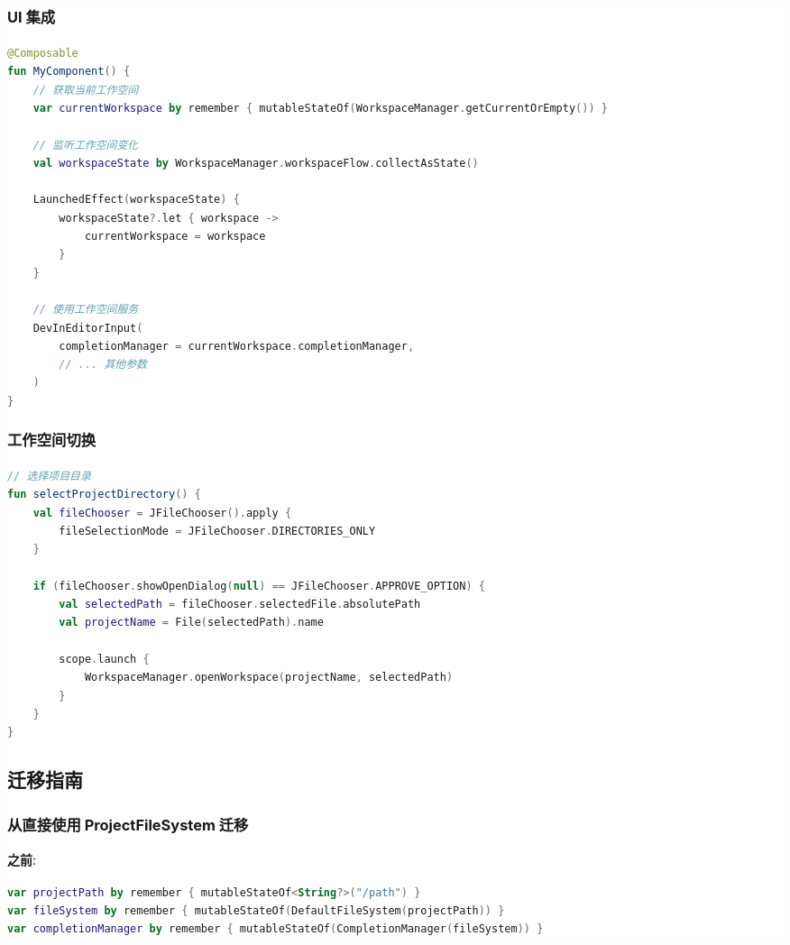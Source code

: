### UI 集成

```kotlin
@Composable
fun MyComponent() {
    // 获取当前工作空间
    var currentWorkspace by remember { mutableStateOf(WorkspaceManager.getCurrentOrEmpty()) }
    
    // 监听工作空间变化
    val workspaceState by WorkspaceManager.workspaceFlow.collectAsState()
    
    LaunchedEffect(workspaceState) {
        workspaceState?.let { workspace ->
            currentWorkspace = workspace
        }
    }
    
    // 使用工作空间服务
    DevInEditorInput(
        completionManager = currentWorkspace.completionManager,
        // ... 其他参数
    )
}
```

### 工作空间切换

```kotlin
// 选择项目目录
fun selectProjectDirectory() {
    val fileChooser = JFileChooser().apply {
        fileSelectionMode = JFileChooser.DIRECTORIES_ONLY
    }
    
    if (fileChooser.showOpenDialog(null) == JFileChooser.APPROVE_OPTION) {
        val selectedPath = fileChooser.selectedFile.absolutePath
        val projectName = File(selectedPath).name
        
        scope.launch {
            WorkspaceManager.openWorkspace(projectName, selectedPath)
        }
    }
}
```

## 迁移指南

### 从直接使用 ProjectFileSystem 迁移

**之前**:
```kotlin
var projectPath by remember { mutableStateOf<String?>("/path") }
var fileSystem by remember { mutableStateOf(DefaultFileSystem(projectPath)) }
var completionManager by remember { mutableStateOf(CompletionManager(fileSystem)) }
```
